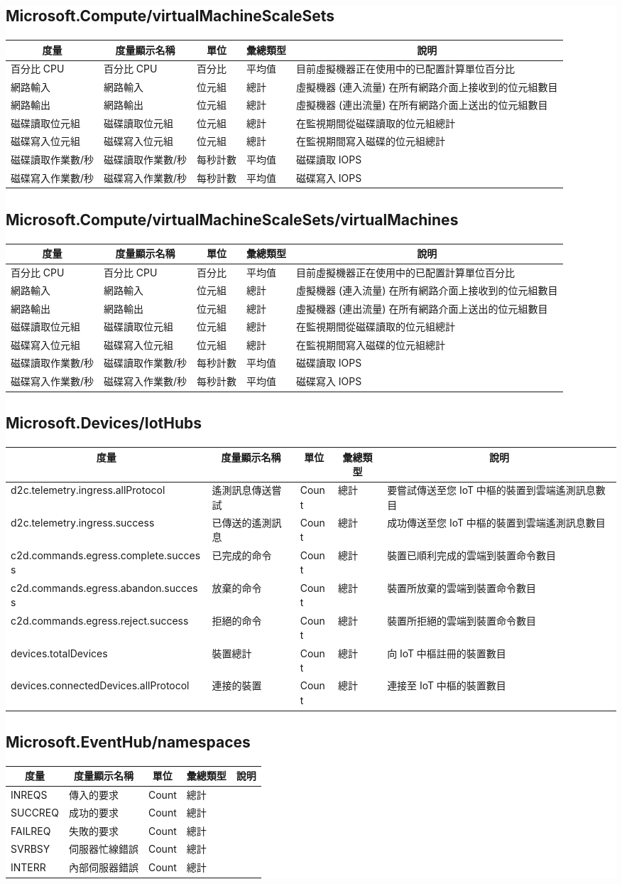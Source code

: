 ## Microsoft.Compute/virtualMachineScaleSets
| 度量 | 度量顯示名稱 | 單位 | 彙總類型 | 說明 |
| --- | --- | --- | --- | --- |
| 百分比 CPU |百分比 CPU |百分比 |平均值 |目前虛擬機器正在使用中的已配置計算單位百分比 |
| 網路輸入 |網路輸入 |位元組 |總計 |虛擬機器 (連入流量) 在所有網路介面上接收到的位元組數目 |
| 網路輸出 |網路輸出 |位元組 |總計 |虛擬機器 (連出流量) 在所有網路介面上送出的位元組數目 |
| 磁碟讀取位元組 |磁碟讀取位元組 |位元組 |總計 |在監視期間從磁碟讀取的位元組總計 |
| 磁碟寫入位元組 |磁碟寫入位元組 |位元組 |總計 |在監視期間寫入磁碟的位元組總計 |
| 磁碟讀取作業數/秒 |磁碟讀取作業數/秒 |每秒計數 |平均值 |磁碟讀取 IOPS |
| 磁碟寫入作業數/秒 |磁碟寫入作業數/秒 |每秒計數 |平均值 |磁碟寫入 IOPS |

## Microsoft.Compute/virtualMachineScaleSets/virtualMachines
| 度量 | 度量顯示名稱 | 單位 | 彙總類型 | 說明 |
| --- | --- | --- | --- | --- |
| 百分比 CPU |百分比 CPU |百分比 |平均值 |目前虛擬機器正在使用中的已配置計算單位百分比 |
| 網路輸入 |網路輸入 |位元組 |總計 |虛擬機器 (連入流量) 在所有網路介面上接收到的位元組數目 |
| 網路輸出 |網路輸出 |位元組 |總計 |虛擬機器 (連出流量) 在所有網路介面上送出的位元組數目 |
| 磁碟讀取位元組 |磁碟讀取位元組 |位元組 |總計 |在監視期間從磁碟讀取的位元組總計 |
| 磁碟寫入位元組 |磁碟寫入位元組 |位元組 |總計 |在監視期間寫入磁碟的位元組總計 |
| 磁碟讀取作業數/秒 |磁碟讀取作業數/秒 |每秒計數 |平均值 |磁碟讀取 IOPS |
| 磁碟寫入作業數/秒 |磁碟寫入作業數/秒 |每秒計數 |平均值 |磁碟寫入 IOPS |

## Microsoft.Devices/IotHubs
| 度量 | 度量顯示名稱 | 單位 | 彙總類型 | 說明 |
| --- | --- | --- | --- | --- |
| d2c.telemetry.ingress.allProtocol |遙測訊息傳送嘗試 |Count |總計 |要嘗試傳送至您 IoT 中樞的裝置到雲端遙測訊息數目 |
| d2c.telemetry.ingress.success |已傳送的遙測訊息 |Count |總計 |成功傳送至您 IoT 中樞的裝置到雲端遙測訊息數目 |
| c2d.commands.egress.complete.success |已完成的命令 |Count |總計 |裝置已順利完成的雲端到裝置命令數目 |
| c2d.commands.egress.abandon.success |放棄的命令 |Count |總計 |裝置所放棄的雲端到裝置命令數目 |
| c2d.commands.egress.reject.success |拒絕的命令 |Count |總計 |裝置所拒絕的雲端到裝置命令數目 |
| devices.totalDevices |裝置總計 |Count |總計 |向 IoT 中樞註冊的裝置數目 |
| devices.connectedDevices.allProtocol |連接的裝置 |Count |總計 |連接至 IoT 中樞的裝置數目 |

## Microsoft.EventHub/namespaces
| 度量 | 度量顯示名稱 | 單位 | 彙總類型 | 說明 |
| --- | --- | --- | --- | --- |
| INREQS |傳入的要求 |Count |總計 | |
| SUCCREQ |成功的要求 |Count |總計 | |
| FAILREQ |失敗的要求 |Count |總計 | |
| SVRBSY |伺服器忙線錯誤 |Count |總計 | |
| INTERR |內部伺服器錯誤 |Count |總計 | |